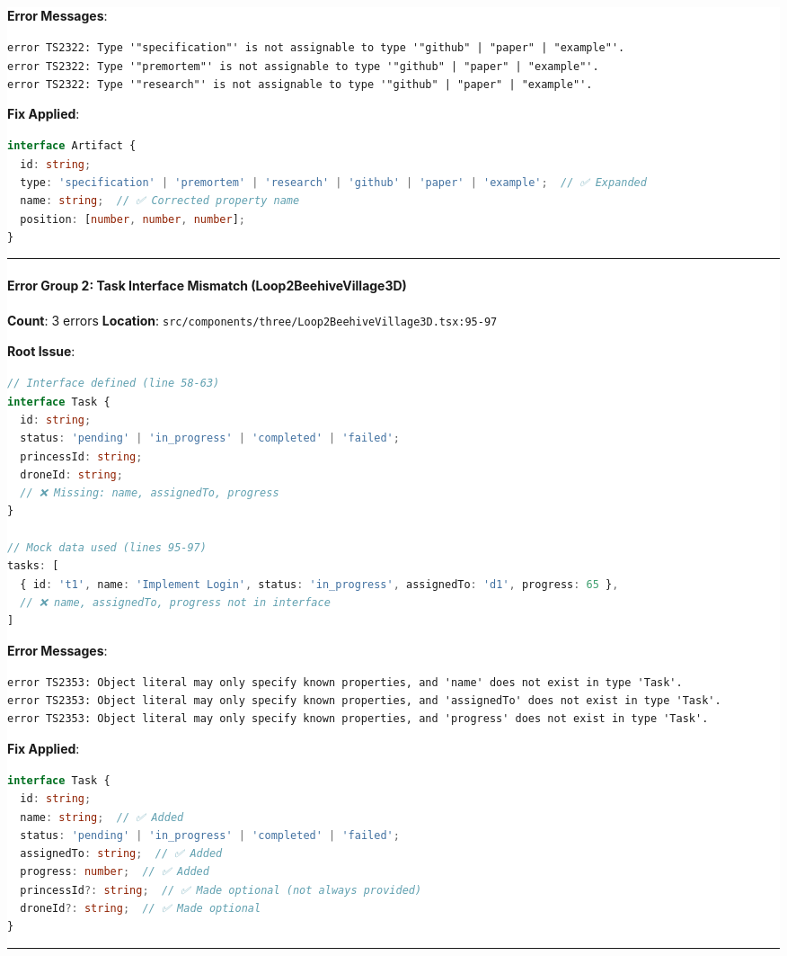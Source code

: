 **Error Messages**:
```
error TS2322: Type '"specification"' is not assignable to type '"github" | "paper" | "example"'.
error TS2322: Type '"premortem"' is not assignable to type '"github" | "paper" | "example"'.
error TS2322: Type '"research"' is not assignable to type '"github" | "paper" | "example"'.
```

**Fix Applied**:
```typescript
interface Artifact {
  id: string;
  type: 'specification' | 'premortem' | 'research' | 'github' | 'paper' | 'example';  // ✅ Expanded
  name: string;  // ✅ Corrected property name
  position: [number, number, number];
}
```

---

#### Error Group 2: Task Interface Mismatch (Loop2BeehiveVillage3D)
**Count**: 3 errors
**Location**: `src/components/three/Loop2BeehiveVillage3D.tsx:95-97`

**Root Issue**:
```typescript
// Interface defined (line 58-63)
interface Task {
  id: string;
  status: 'pending' | 'in_progress' | 'completed' | 'failed';
  princessId: string;
  droneId: string;
  // ❌ Missing: name, assignedTo, progress
}

// Mock data used (lines 95-97)
tasks: [
  { id: 't1', name: 'Implement Login', status: 'in_progress', assignedTo: 'd1', progress: 65 },
  // ❌ name, assignedTo, progress not in interface
]
```

**Error Messages**:
```
error TS2353: Object literal may only specify known properties, and 'name' does not exist in type 'Task'.
error TS2353: Object literal may only specify known properties, and 'assignedTo' does not exist in type 'Task'.
error TS2353: Object literal may only specify known properties, and 'progress' does not exist in type 'Task'.
```

**Fix Applied**:
```typescript
interface Task {
  id: string;
  name: string;  // ✅ Added
  status: 'pending' | 'in_progress' | 'completed' | 'failed';
  assignedTo: string;  // ✅ Added
  progress: number;  // ✅ Added
  princessId?: string;  // ✅ Made optional (not always provided)
  droneId?: string;  // ✅ Made optional
}
```

---